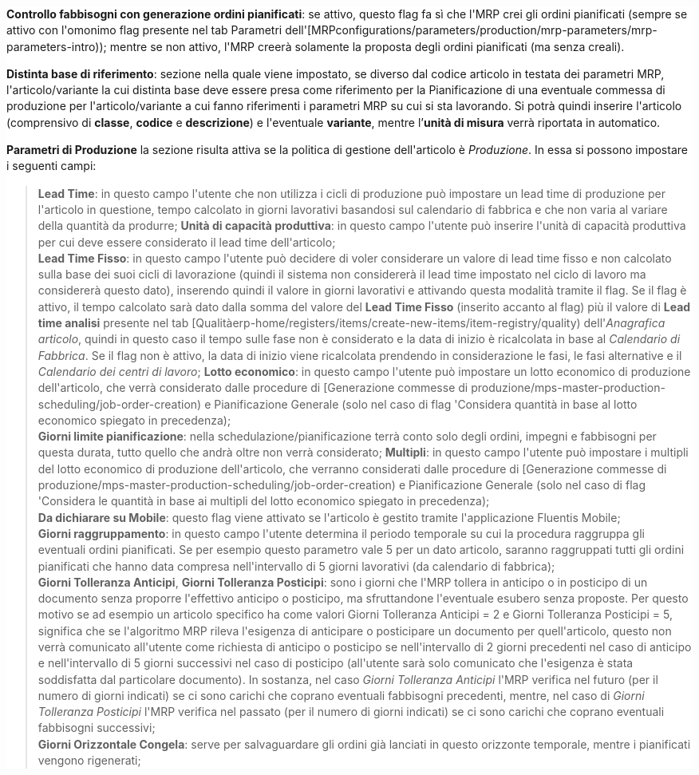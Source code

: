**Controllo fabbisogni con generazione ordini pianificati**: se attivo, questo flag fa sì che l'MRP crei gli ordini pianificati (sempre se attivo con l'omonimo flag presente nel tab Parametri dell'[MRPconfigurations/parameters/production/mrp-parameters/mrp-parameters-intro)); mentre se non attivo, l'MRP creerà solamente la proposta degli ordini pianificati (ma senza creali).

**Distinta base di riferimento**: sezione nella quale viene impostato, se diverso dal codice articolo in testata dei parametri MRP, l'articolo/variante la cui distinta base deve essere presa come riferimento per la Pianificazione di una eventuale commessa di produzione per l'articolo/variante a cui fanno riferimenti i parametri MRP su cui si sta lavorando. Si potrà quindi inserire l'articolo (comprensivo di **classe**, **codice** e **descrizione**) e l'eventuale **variante**, mentre l’**unità di misura** verrà riportata in automatico.

**Parametri di Produzione** la sezione risulta attiva se la politica di gestione dell'articolo è *Produzione*. In essa si possono impostare i seguenti campi:  
> **Lead Time**: in questo campo l'utente che non utilizza i cicli di produzione può impostare un lead time di produzione per l'articolo in questione, tempo calcolato in giorni lavorativi basandosi sul calendario di fabbrica e che non varia al variare della quantità da produrre;
> **Unità di capacità produttiva**: in questo campo l'utente può inserire l'unità di capacità produttiva per cui deve essere considerato il lead time dell'articolo;  
> **Lead Time Fisso**: in questo campo l'utente può decidere di voler considerare un valore di lead time fisso e non calcolato sulla base dei suoi cicli di lavorazione (quindi il sistema non considererà il lead time impostato nel ciclo di lavoro ma considererà questo dato), inserendo quindi il valore in giorni lavorativi e attivando questa modalità tramite il flag. 
Se il flag è attivo, il tempo calcolato sarà dato dalla somma del valore del **Lead Time Fisso** (inserito accanto al flag) più il valore di **Lead time analisi** presente nel tab [Qualitàerp-home/registers/items/create-new-items/item-registry/quality) dell'*Anagrafica articolo*, quindi in questo caso il tempo sulle fase non è considerato e la data di inizio è ricalcolata in base al *Calendario di Fabbrica*. Se il flag non è attivo, la data di inizio viene ricalcolata prendendo in considerazione le fasi, le fasi alternative e il *Calendario dei centri di lavoro*; 
> **Lotto economico**: in questo campo l'utente può impostare un lotto economico di produzione dell'articolo, che verrà considerato dalle procedure di [Generazione commesse di produzione/mps-master-production-scheduling/job-order-creation) e Pianificazione Generale (solo nel caso di flag 'Considera quantità in base al lotto economico spiegato in precedenza);  
> **Giorni limite pianificazione**: nella schedulazione/pianificazione terrà conto solo degli ordini, impegni e fabbisogni per questa durata, tutto quello che andrà oltre non verrà considerato;
> **Multipli**: in questo campo l'utente può impostare i multipli del lotto economico di produzione dell'articolo, che verranno considerati dalle procedure di [Generazione commesse di produzione/mps-master-production-scheduling/job-order-creation) e Pianificazione Generale (solo nel caso di flag 'Considera le quantità in base ai multipli del lotto economico spiegato in precedenza);  
> **Da dichiarare su Mobile**: questo flag viene attivato se l'articolo è gestito tramite l'applicazione Fluentis Mobile;  
> **Giorni raggruppamento**: in questo campo l'utente determina il periodo temporale su cui la procedura raggruppa gli eventuali ordini pianificati. Se per esempio questo parametro vale 5 per un dato articolo, saranno raggruppati tutti gli ordini pianificati che hanno data compresa nell'intervallo di 5 giorni lavorativi (da calendario di fabbrica);    
> **Giorni Tolleranza Anticipi**, **Giorni Tolleranza Posticipi**: sono i giorni che l'MRP tollera in anticipo o in posticipo di un documento senza proporre l'effettivo anticipo o posticipo, ma sfruttandone l'eventuale esubero senza proposte. Per questo motivo se ad esempio un articolo specifico ha come valori Giorni Tolleranza Anticipi = 2 e Giorni Tolleranza Posticipi = 5, significa che se l'algoritmo MRP rileva l'esigenza di anticipare o posticipare un documento per quell'articolo, questo non verrà comunicato all'utente come richiesta di anticipo o posticipo se nell'intervallo di 2 giorni precedenti nel caso di anticipo e nell'intervallo di 5 giorni successivi nel caso di posticipo (all'utente sarà solo comunicato che l'esigenza è stata soddisfatta dal particolare documento). In sostanza, nel caso *Giorni Tolleranza Anticipi* l'MRP verifica nel futuro (per il numero di giorni indicati) se ci sono carichi che coprano eventuali fabbisogni precedenti, mentre, nel caso di *Giorni Tolleranza Posticipi* l'MRP verifica nel passato (per il numero di giorni indicati) se ci sono carichi che coprano eventuali fabbisogni successivi;     
> **Giorni Orizzontale Congela**: serve per salvaguardare gli ordini già lanciati in questo orizzonte temporale, mentre i pianificati vengono rigenerati;         